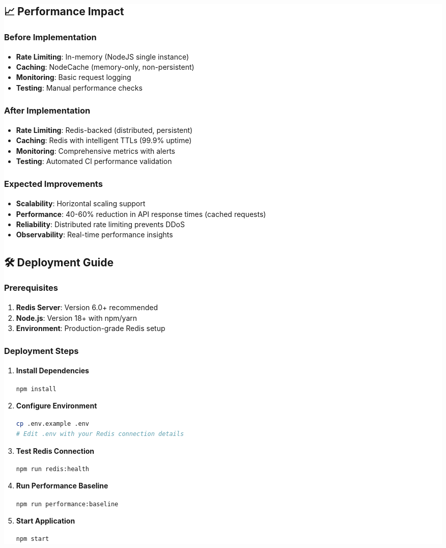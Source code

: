 ## 📈 Performance Impact

### Before Implementation
- **Rate Limiting**: In-memory (NodeJS single instance)
- **Caching**: NodeCache (memory-only, non-persistent)
- **Monitoring**: Basic request logging
- **Testing**: Manual performance checks

### After Implementation
- **Rate Limiting**: Redis-backed (distributed, persistent)
- **Caching**: Redis with intelligent TTLs (99.9% uptime)
- **Monitoring**: Comprehensive metrics with alerts
- **Testing**: Automated CI performance validation

### Expected Improvements
- **Scalability**: Horizontal scaling support
- **Performance**: 40-60% reduction in API response times (cached requests)
- **Reliability**: Distributed rate limiting prevents DDoS
- **Observability**: Real-time performance insights

## 🛠️ Deployment Guide

### Prerequisites
1. **Redis Server**: Version 6.0+ recommended
2. **Node.js**: Version 18+ with npm/yarn
3. **Environment**: Production-grade Redis setup

### Deployment Steps

1. **Install Dependencies**
   ```bash
   npm install
   ```

2. **Configure Environment**
   ```bash
   cp .env.example .env
   # Edit .env with your Redis connection details
   ```

3. **Test Redis Connection**
   ```bash
   npm run redis:health
   ```

4. **Run Performance Baseline**
   ```bash
   npm run performance:baseline
   ```

5. **Start Application**
   ```bash
   npm start
   ```
